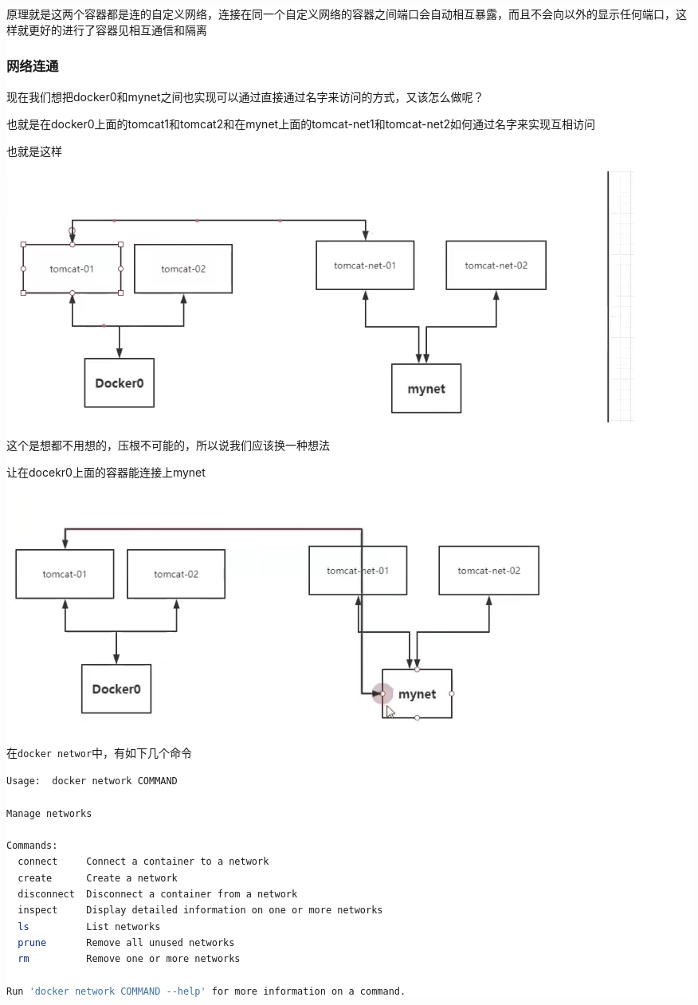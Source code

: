 原理就是这两个容器都是连的自定义网络，连接在同一个自定义网络的容器之间端口会自动相互暴露，而且不会向以外的显示任何端口，这样就更好的进行了容器见相互通信和隔离

### 网络连通

现在我们想把docker0和mynet之间也实现可以通过直接通过名字来访问的方式，又该怎么做呢？

也就是在docker0上面的tomcat1和tomcat2和在mynet上面的tomcat-net1和tomcat-net2如何通过名字来实现互相访问

也就是这样

![image-20220119234953131](/images/Java/SpringCloud/00-Docker/image-20220119234953131.png)

这个是想都不用想的，压根不可能的，所以说我们应该换一种想法

让在docekr0上面的容器能连接上mynet

![image-20220119235138175](/images/Java/SpringCloud/00-Docker/image-20220119235138175.png)

在`docker networ`中，有如下几个命令

```bash
Usage:  docker network COMMAND

Manage networks

Commands:
  connect     Connect a container to a network
  create      Create a network
  disconnect  Disconnect a container from a network
  inspect     Display detailed information on one or more networks
  ls          List networks
  prune       Remove all unused networks
  rm          Remove one or more networks

Run 'docker network COMMAND --help' for more information on a command.
```